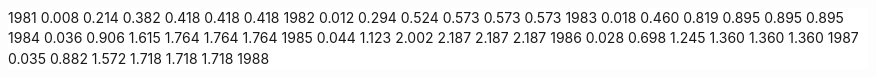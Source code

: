    <td style="text-align:left;"> 1981 </td>
   <td style="text-align:right;"> 0.008 </td>
   <td style="text-align:right;"> 0.214 </td>
   <td style="text-align:right;"> 0.382 </td>
   <td style="text-align:right;"> 0.418 </td>
   <td style="text-align:right;"> 0.418 </td>
   <td style="text-align:right;"> 0.418 </td>
  </tr>
  <tr>
   <td style="text-align:left;"> 1982 </td>
   <td style="text-align:right;"> 0.012 </td>
   <td style="text-align:right;"> 0.294 </td>
   <td style="text-align:right;"> 0.524 </td>
   <td style="text-align:right;"> 0.573 </td>
   <td style="text-align:right;"> 0.573 </td>
   <td style="text-align:right;"> 0.573 </td>
  </tr>
  <tr>
   <td style="text-align:left;"> 1983 </td>
   <td style="text-align:right;"> 0.018 </td>
   <td style="text-align:right;"> 0.460 </td>
   <td style="text-align:right;"> 0.819 </td>
   <td style="text-align:right;"> 0.895 </td>
   <td style="text-align:right;"> 0.895 </td>
   <td style="text-align:right;"> 0.895 </td>
  </tr>
  <tr>
   <td style="text-align:left;"> 1984 </td>
   <td style="text-align:right;"> 0.036 </td>
   <td style="text-align:right;"> 0.906 </td>
   <td style="text-align:right;"> 1.615 </td>
   <td style="text-align:right;"> 1.764 </td>
   <td style="text-align:right;"> 1.764 </td>
   <td style="text-align:right;"> 1.764 </td>
  </tr>
  <tr>
   <td style="text-align:left;"> 1985 </td>
   <td style="text-align:right;"> 0.044 </td>
   <td style="text-align:right;"> 1.123 </td>
   <td style="text-align:right;"> 2.002 </td>
   <td style="text-align:right;"> 2.187 </td>
   <td style="text-align:right;"> 2.187 </td>
   <td style="text-align:right;"> 2.187 </td>
  </tr>
  <tr>
   <td style="text-align:left;"> 1986 </td>
   <td style="text-align:right;"> 0.028 </td>
   <td style="text-align:right;"> 0.698 </td>
   <td style="text-align:right;"> 1.245 </td>
   <td style="text-align:right;"> 1.360 </td>
   <td style="text-align:right;"> 1.360 </td>
   <td style="text-align:right;"> 1.360 </td>
  </tr>
  <tr>
   <td style="text-align:left;"> 1987 </td>
   <td style="text-align:right;"> 0.035 </td>
   <td style="text-align:right;"> 0.882 </td>
   <td style="text-align:right;"> 1.572 </td>
   <td style="text-align:right;"> 1.718 </td>
   <td style="text-align:right;"> 1.718 </td>
   <td style="text-align:right;"> 1.718 </td>
  </tr>
  <tr>
   <td style="text-align:left;"> 1988 </td>